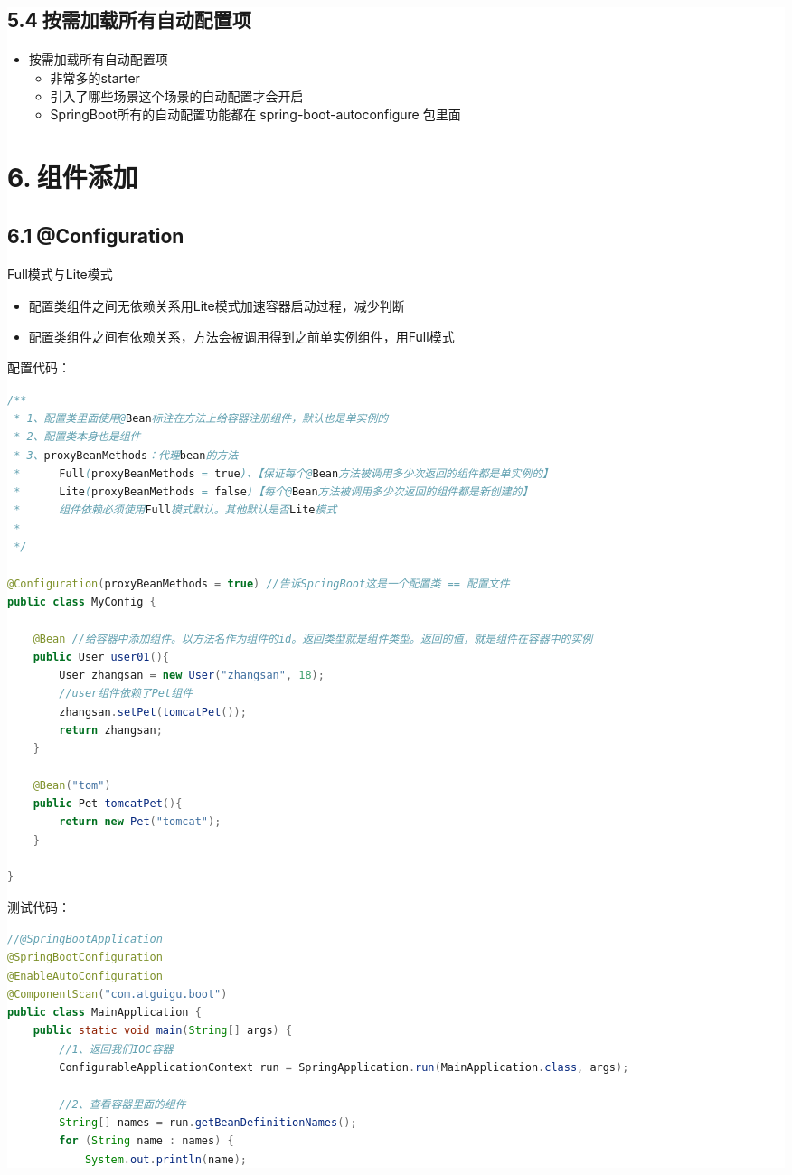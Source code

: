 ## 5.4 按需加载所有自动配置项

- 按需加载所有自动配置项
  + 非常多的starter
  + 引入了哪些场景这个场景的自动配置才会开启
  + SpringBoot所有的自动配置功能都在 spring-boot-autoconfigure 包里面

# 6. 组件添加

## 6.1 @Configuration

Full模式与Lite模式

- 配置类组件之间无依赖关系用Lite模式加速容器启动过程，减少判断

- 配置类组件之间有依赖关系，方法会被调用得到之前单实例组件，用Full模式

配置代码：

```java
/**
 * 1、配置类里面使用@Bean标注在方法上给容器注册组件，默认也是单实例的
 * 2、配置类本身也是组件
 * 3、proxyBeanMethods：代理bean的方法
 *      Full(proxyBeanMethods = true)、【保证每个@Bean方法被调用多少次返回的组件都是单实例的】
 *      Lite(proxyBeanMethods = false)【每个@Bean方法被调用多少次返回的组件都是新创建的】
 *      组件依赖必须使用Full模式默认。其他默认是否Lite模式
 *
 */

@Configuration(proxyBeanMethods = true) //告诉SpringBoot这是一个配置类 == 配置文件
public class MyConfig {

    @Bean //给容器中添加组件。以方法名作为组件的id。返回类型就是组件类型。返回的值，就是组件在容器中的实例
    public User user01(){
        User zhangsan = new User("zhangsan", 18);
        //user组件依赖了Pet组件
        zhangsan.setPet(tomcatPet());
        return zhangsan;
    }

    @Bean("tom")
    public Pet tomcatPet(){
        return new Pet("tomcat");
    }

}
```

测试代码：

```java
//@SpringBootApplication
@SpringBootConfiguration
@EnableAutoConfiguration
@ComponentScan("com.atguigu.boot")
public class MainApplication {
    public static void main(String[] args) {
        //1、返回我们IOC容器
        ConfigurableApplicationContext run = SpringApplication.run(MainApplication.class, args);

        //2、查看容器里面的组件
        String[] names = run.getBeanDefinitionNames();
        for (String name : names) {
            System.out.println(name);
```